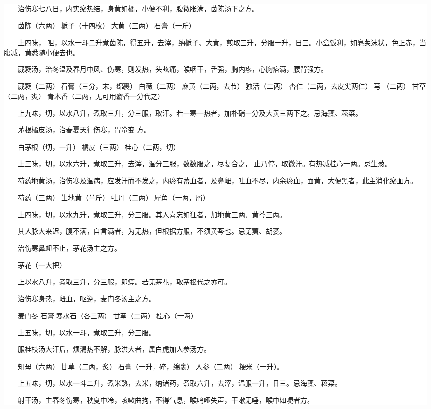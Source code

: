 　　治伤寒七八日，内实瘀热结，身黄如橘，小便不利，腹微胀满，茵陈汤下之方。

　　茵陈（六两） 栀子（十四枚） 大黄（三两） 石膏（一斤）

　　上四味， 咀，以水一斗二升煮茵陈，得五升，去滓，纳栀子、大黄，煎取三升，分服一升，日三。小盒饭利，如皂荚沫状，色正赤，当腹减，黄悉随小便去也。

　　葳蕤汤，治冬温及春月中风、伤寒，则发热，头眩痛，喉咽干，舌强，胸内疼，心胸痞满，腰背强方。

　　葳蕤（二两） 石膏（三分，末，绵裹） 白薇（二两） 麻黄（二两，去节） 独活（二两） 杏仁（二两，去皮尖两仁） 芎 （二两） 甘草（二两，炙） 青木香（二两，无可用麝香一分代之）

　　上九味，切，以水八升，煮取三升，分三服，取汗。若一寒一热者，加朴硝一分及大黄三两下之。忌海藻、菘菜。

　　茅根橘皮汤，治春夏天行伤寒，胃冷变 方。

　　白茅根（切，一升） 橘皮（三两） 桂心（二两，切）

　　上三味，切，以水六升，煮取三升，去滓，温分三服，数数服之，尽复合之， 止乃停，取微汗。有热减桂心一两。忌生葱。

　　芍药地黄汤，治伤寒及温病，应发汗而不发之，内瘀有蓄血者，及鼻衄，吐血不尽，内余瘀血，面黄，大便黑者，此主消化瘀血方。

　　芍药（三两） 生地黄（半斤） 牡丹（二两） 犀角（一两，屑）

　　上四味，切，以水九升，煮取三升，分三服。其人喜忘如狂者，加地黄三两、黄芩三两。

　　其人脉大来迟，腹不满，自言满者，为无热，但根据方服，不须黄芩也。忌芜荑、胡荽。

　　治伤寒鼻衄不止，茅花汤主之方。

　　茅花（一大把）

　　上以水八升，煮取三升，分三服，即瘥。若无茅花，取茅根代之亦可。

　　治伤寒身热，衄血，呕逆，麦门冬汤主之方。

　　麦门冬 石膏 寒水石（各三两） 甘草（二两） 桂心（一两）

　　上五味，切，以水一斗，煮取三升，分三服。

　　服桂枝汤大汗后，烦渴热不解，脉洪大者，属白虎加人参汤方。

　　知母（六两） 甘草（二两，炙） 石膏（一升，碎，绵裹） 人参（二两） 粳米（一升）。

　　上五味，切，以水一斗二升，煮米熟，去米，纳诸药，煮取六升，去滓，温服一升，日三。忌海藻、菘菜。

　　射干汤，主春冬伤寒，秋夏中冷，咳嗽曲拘，不得气息，喉呜哑失声，干嗽无唾，喉中如哽者方。

